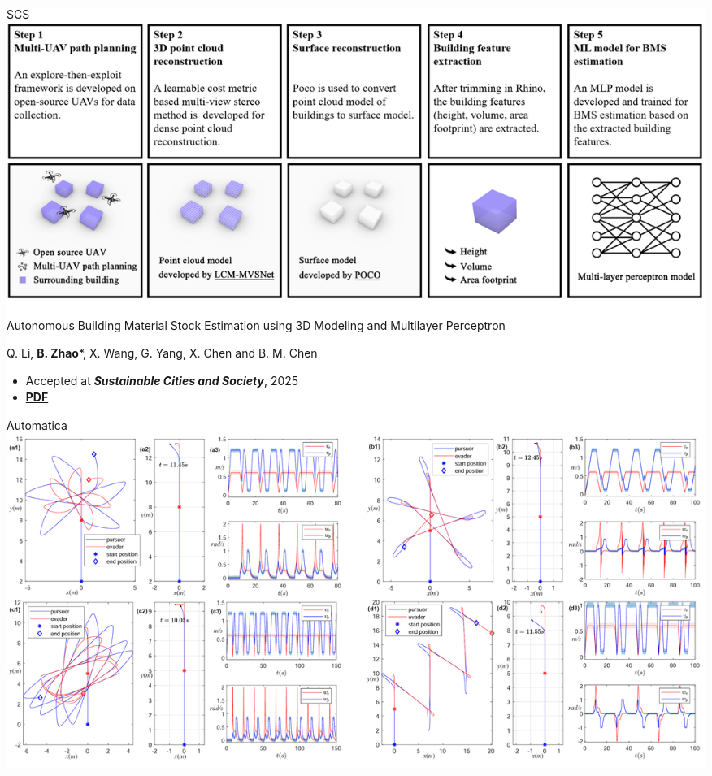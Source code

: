 

<div class='paper-box'><div class='paper-box-image'><div><div class="badge">SCS</div><img src='images/papers/bmb.png' alt="SCS2025" width="100%"></div></div>
<div class='paper-box-text' markdown="1">

Autonomous Building Material Stock Estimation using 3D Modeling and Multilayer Perceptron

Q. Li, **B. Zhao***, X. Wang, G. Yang, X. Chen and B. M. Chen

- Accepted at _**Sustainable Cities and Society**_, 2025
- [**PDF**](https://www.sciencedirect.com/science/article/abs/pii/S221067072500397X)
</div>
</div>



<div class='paper-box'><div class='paper-box-image'><div><div class="badge">Automatica</div><img src='images/papers/automatica.png' alt="Auto2025" width="100%"></div></div>
<div class='paper-box-text' markdown="1">
